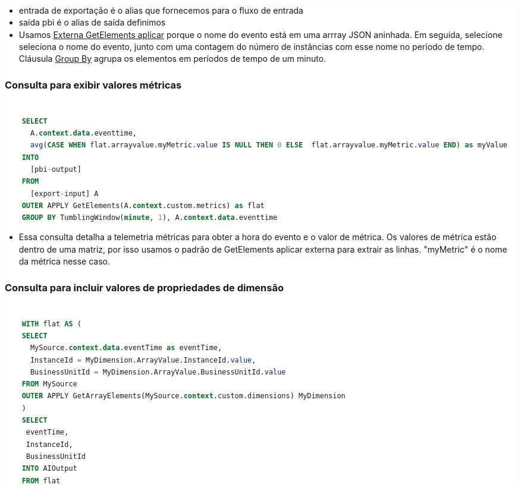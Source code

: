 * entrada de exportação é o alias que fornecemos para o fluxo de entrada
* saída pbi é o alias de saída definimos
* Usamos [Externa GetElements aplicar](https://msdn.microsoft.com/library/azure/dn706229.aspx) porque o nome do evento está em uma arrray JSON aninhada. Em seguida, selecione seleciona o nome do evento, junto com uma contagem do número de instâncias com esse nome no período de tempo. Cláusula [Group By](https://msdn.microsoft.com/library/azure/dn835023.aspx) agrupa os elementos em períodos de tempo de um minuto.


### <a name="query-to-display-metric-values"></a>Consulta para exibir valores métricas


```SQL

    SELECT
      A.context.data.eventtime,
      avg(CASE WHEN flat.arrayvalue.myMetric.value IS NULL THEN 0 ELSE  flat.arrayvalue.myMetric.value END) as myValue
    INTO
      [pbi-output]
    FROM
      [export-input] A
    OUTER APPLY GetElements(A.context.custom.metrics) as flat
    GROUP BY TumblingWindow(minute, 1), A.context.data.eventtime

``` 

* Essa consulta detalha a telemetria métricas para obter a hora do evento e o valor de métrica. Os valores de métrica estão dentro de uma matriz, por isso usamos o padrão de GetElements aplicar externa para extrair as linhas. "myMetric" é o nome da métrica nesse caso. 

### <a name="query-to-include-values-of-dimension-properties"></a>Consulta para incluir valores de propriedades de dimensão

```SQL

    WITH flat AS (
    SELECT
      MySource.context.data.eventTime as eventTime,
      InstanceId = MyDimension.ArrayValue.InstanceId.value,
      BusinessUnitId = MyDimension.ArrayValue.BusinessUnitId.value
    FROM MySource
    OUTER APPLY GetArrayElements(MySource.context.custom.dimensions) MyDimension
    )
    SELECT
     eventTime,
     InstanceId,
     BusinessUnitId
    INTO AIOutput
    FROM flat

```

